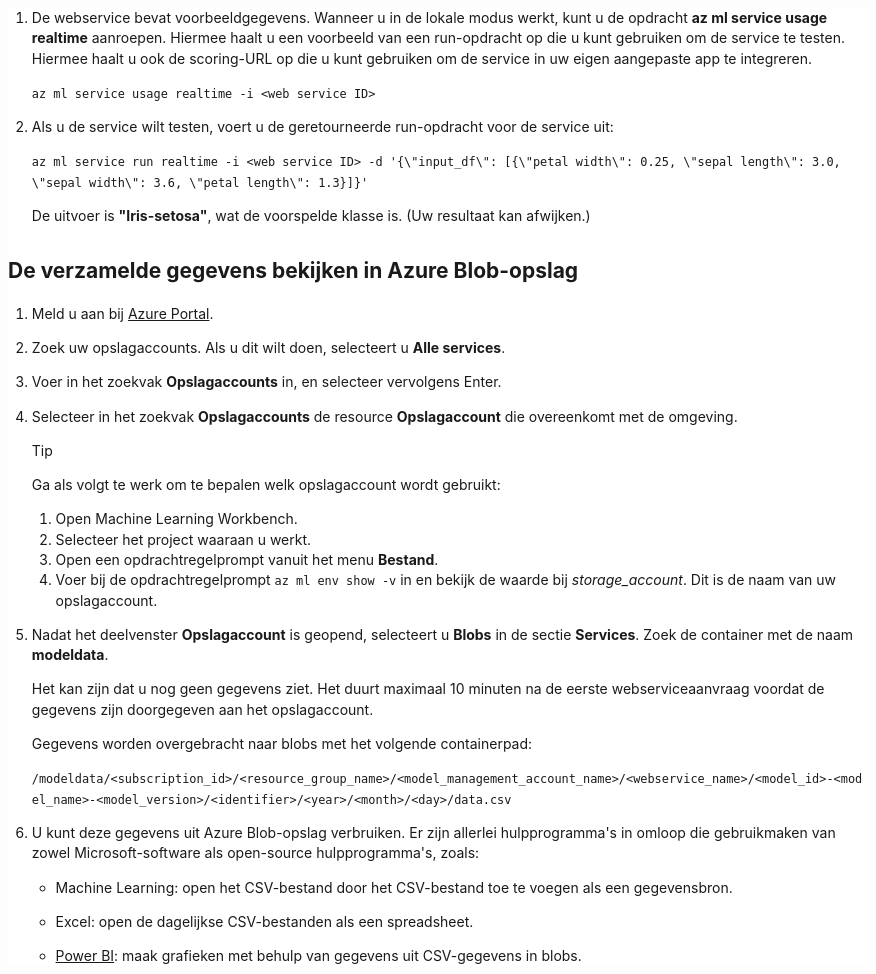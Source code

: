 1. De webservice bevat voorbeeldgegevens. Wanneer u in de lokale modus werkt, kunt u de opdracht **az ml service usage realtime** aanroepen. Hiermee haalt u een voorbeeld van een run-opdracht op die u kunt gebruiken om de service te testen. Hiermee haalt u ook de scoring-URL op die u kunt gebruiken om de service in uw eigen aangepaste app te integreren.

   ```azurecli
   az ml service usage realtime -i <web service ID>
   ```

1. Als u de service wilt testen, voert u de geretourneerde run-opdracht voor de service uit:
    
   ```azurecli
   az ml service run realtime -i <web service ID> -d '{\"input_df\": [{\"petal width\": 0.25, \"sepal length\": 3.0, \"sepal width\": 3.6, \"petal length\": 1.3}]}'
   ```

   De uitvoer is **"Iris-setosa"**, wat de voorspelde klasse is. (Uw resultaat kan afwijken.) 

## <a name="view-the-collected-data-in-azure-blob-storage"></a>De verzamelde gegevens bekijken in Azure Blob-opslag

1. Meld u aan bij [Azure Portal](https://portal.azure.com).

1. Zoek uw opslagaccounts. Als u dit wilt doen, selecteert u **Alle services**.

1. Voer in het zoekvak **Opslagaccounts** in, en selecteer vervolgens Enter.

1. Selecteer in het zoekvak **Opslagaccounts** de resource **Opslagaccount** die overeenkomt met de omgeving. 

   > [!TIP]
   > Ga als volgt te werk om te bepalen welk opslagaccount wordt gebruikt:
   > 1. Open Machine Learning Workbench.
   > 1. Selecteer het project waaraan u werkt.
   > 1. Open een opdrachtregelprompt vanuit het menu **Bestand**.
   > 1. Voer bij de opdrachtregelprompt `az ml env show -v` in en bekijk de waarde bij *storage_account*. Dit is de naam van uw opslagaccount.

1. Nadat het deelvenster **Opslagaccount** is geopend, selecteert u **Blobs** in de sectie **Services**. Zoek de container met de naam **modeldata**. 
 
   Het kan zijn dat u nog geen gegevens ziet. Het duurt maximaal 10 minuten na de eerste webserviceaanvraag voordat de gegevens zijn doorgegeven aan het opslagaccount.

   Gegevens worden overgebracht naar blobs met het volgende containerpad:

   ```
   /modeldata/<subscription_id>/<resource_group_name>/<model_management_account_name>/<webservice_name>/<model_id>-<model_name>-<model_version>/<identifier>/<year>/<month>/<day>/data.csv
   ```

1. U kunt deze gegevens uit Azure Blob-opslag verbruiken. Er zijn allerlei hulpprogramma's in omloop die gebruikmaken van zowel Microsoft-software als open-source hulpprogramma's, zoals:

   * Machine Learning: open het CSV-bestand door het CSV-bestand toe te voegen als een gegevensbron.

   * Excel: open de dagelijkse CSV-bestanden als een spreadsheet.

   * [Power BI](https://powerbi.microsoft.com/documentation/powerbi-azure-and-power-bi/): maak grafieken met behulp van gegevens uit CSV-gegevens in blobs.
